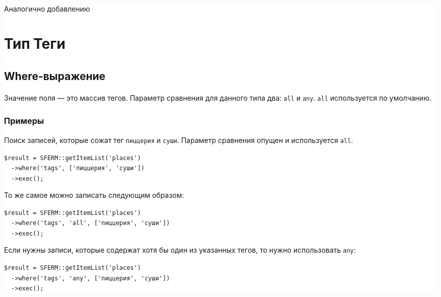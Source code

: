 Аналогично добавлению


# Тип Теги

## Where-выражение

Значение поля — это массив тегов. Параметр сравнения для данного типа два: `all` и `any`. `all` используется по умолчанию.

### Примеры

Поиск записей, которые сожат тег `пиццерия` и `суши`. Параметр сравнения опущен и используется `all`.

```
$result = SFERM::getItemList('places')
  ->where('tags', ['пиццерия', 'суши'])
  ->exec();
```

То же самое можно записать следующим образом:

```
$result = SFERM::getItemList('places')
  ->where('tags', 'all', ['пиццерия', 'суши'])
  ->exec();
```

Если нужны записи, которые содержат хотя бы один из указанных тегов, то нужно использовать `any`:

```
$result = SFERM::getItemList('places')
  ->where('tags', 'any', ['пиццерия', 'суши'])
  ->exec();
```
